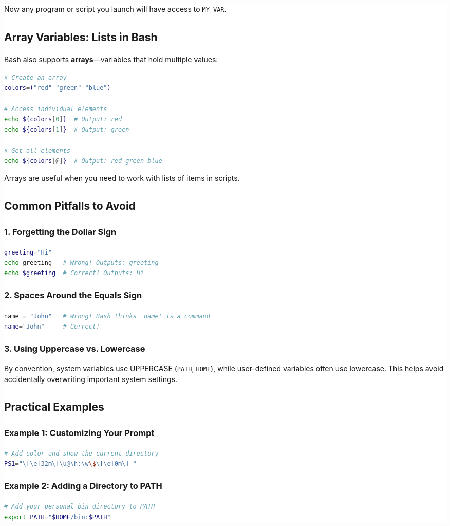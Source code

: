 Now any program or script you launch will have access to `MY_VAR`.

## Array Variables: Lists in Bash

Bash also supports **arrays**—variables that hold multiple values:

```bash
# Create an array
colors=("red" "green" "blue")

# Access individual elements
echo ${colors[0]}  # Output: red
echo ${colors[1]}  # Output: green

# Get all elements
echo ${colors[@]}  # Output: red green blue
```

Arrays are useful when you need to work with lists of items in scripts.

## Common Pitfalls to Avoid

### 1. **Forgetting the Dollar Sign**
```bash
greeting="Hi"
echo greeting   # Wrong! Outputs: greeting
echo $greeting  # Correct! Outputs: Hi
```

### 2. **Spaces Around the Equals Sign**
```bash
name = "John"   # Wrong! Bash thinks 'name' is a command
name="John"     # Correct!
```

### 3. **Using Uppercase vs. Lowercase**
By convention, system variables use UPPERCASE (`PATH`, `HOME`), while user-defined variables often use lowercase. This helps avoid accidentally overwriting important system settings.

## Practical Examples

### Example 1: Customizing Your Prompt
```bash
# Add color and show the current directory
PS1="\[\e[32m\]\u@\h:\w\$\[\e[0m\] "
```

### Example 2: Adding a Directory to PATH
```bash
# Add your personal bin directory to PATH
export PATH="$HOME/bin:$PATH"
```
